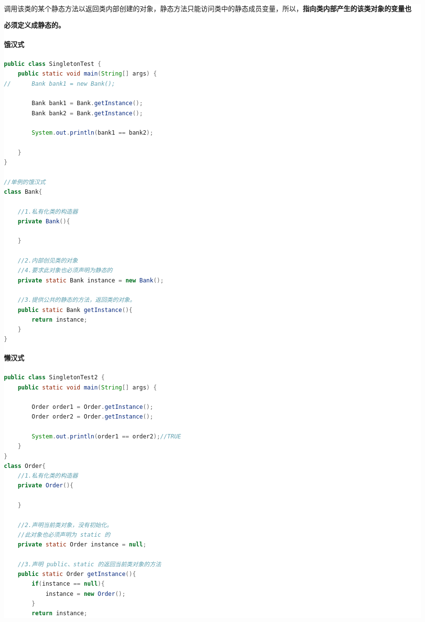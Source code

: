 调用该类的某个静态方法以返回类内部创建的对象，静态方法只能访问类中的静态成员变量，所以，**指向类内部产生的该类对象的变量也**

**必须定义成静态的。**

#### 饿汉式

```java
public class SingletonTest {
	public static void main(String[] args) {
//		Bank bank1 = new Bank(); 
		
		Bank bank1 = Bank.getInstance();
		Bank bank2 = Bank.getInstance();
		
		System.out.println(bank1 == bank2);
		
	}
}

//单例的饿汉式
class Bank{
	
	//1.私有化类的构造器
	private Bank(){
		
	}
	
	//2.内部创见类的对象
	//4.要求此对象也必须声明为静态的
	private static Bank instance = new Bank();
	
	//3.提供公共的静态的方法，返回类的对象。
	public static Bank getInstance(){
		return instance;
	}
}
```

#### 懒汉式

```java
public class SingletonTest2 {
	public static void main(String[] args) {
		
		Order order1 = Order.getInstance();
		Order order2 = Order.getInstance();
		
		System.out.println(order1 == order2);//TRUE
	}
}
class Order{
	//1.私有化类的构造器
	private Order(){
		
	}
	
	//2.声明当前类对象，没有初始化。
	//此对象也必须声明为 static 的
	private static Order instance = null;
	
	//3.声明 public、static 的返回当前类对象的方法
	public static Order getInstance(){
		if(instance == null){
			instance = new Order();			
		}
		return instance;
```